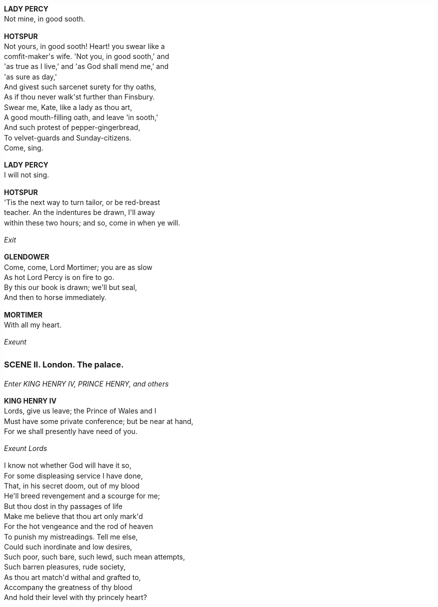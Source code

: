 **LADY PERCY**  
Not mine, in good sooth.  

**HOTSPUR**  
Not yours, in good sooth! Heart! you swear like a  
comfit-maker's wife. 'Not you, in good sooth,' and  
'as true as I live,' and 'as God shall mend me,' and  
'as sure as day,'  
And givest such sarcenet surety for thy oaths,  
As if thou never walk'st further than Finsbury.  
Swear me, Kate, like a lady as thou art,  
A good mouth-filling oath, and leave 'in sooth,'  
And such protest of pepper-gingerbread,  
To velvet-guards and Sunday-citizens.  
Come, sing.  

**LADY PERCY**  
I will not sing.  

**HOTSPUR**  
'Tis the next way to turn tailor, or be red-breast  
teacher. An the indentures be drawn, I'll away  
within these two hours; and so, come in when ye will.  

_Exit_

**GLENDOWER**  
Come, come, Lord Mortimer; you are as slow  
As hot Lord Percy is on fire to go.  
By this our book is drawn; we'll but seal,  
And then to horse immediately.  

**MORTIMER**  
With all my heart.  

_Exeunt_

### SCENE II. London. The palace.

_Enter KING HENRY IV, PRINCE HENRY, and others_

**KING HENRY IV**  
Lords, give us leave; the Prince of Wales and I  
Must have some private conference; but be near at hand,  
For we shall presently have need of you.  

_Exeunt Lords_

I know not whether God will have it so,  
For some displeasing service I have done,  
That, in his secret doom, out of my blood  
He'll breed revengement and a scourge for me;  
But thou dost in thy passages of life  
Make me believe that thou art only mark'd  
For the hot vengeance and the rod of heaven  
To punish my mistreadings. Tell me else,  
Could such inordinate and low desires,  
Such poor, such bare, such lewd, such mean attempts,  
Such barren pleasures, rude society,  
As thou art match'd withal and grafted to,  
Accompany the greatness of thy blood  
And hold their level with thy princely heart?  
